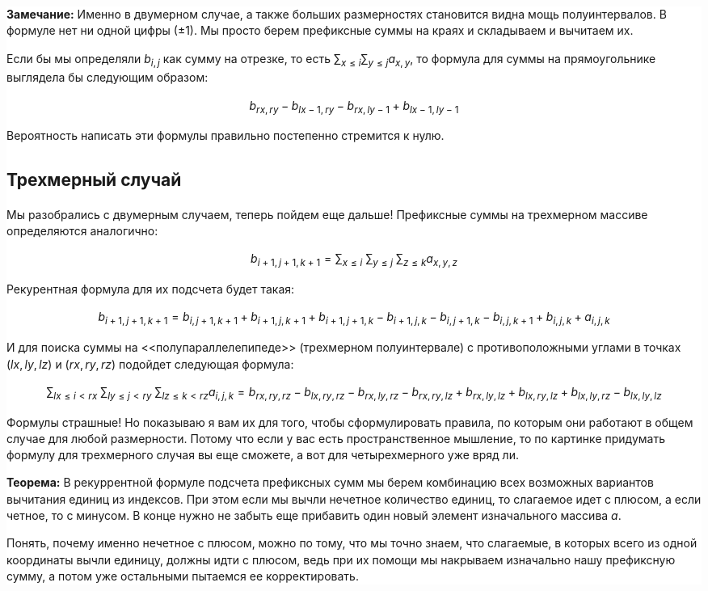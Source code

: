 **Замечание:**
Именно в двумерном случае, а также больших размерностях становится видна мощь полуинтервалов. В формуле нет ни одной цифры ($\pm 1$). Мы просто берем префиксные суммы на краях и складываем и вычитаем их.

Если бы мы определяли $b_{i, j}$ как сумму на отрезке, то есть $\sum_{x \le i} \sum_{y \le j} a_{x, y}$, то формула для суммы на прямоугольнике выглядела бы следующим образом:

$$
b_{rx, ry} - b_{lx - 1, ry} - b_{rx, ly - 1} + b_{lx - 1, ly - 1}
$$

Вероятность написать эти формулы правильно постепенно стремится к нулю.




## Трехмерный случай

Мы разобрались с двумерным случаем, теперь пойдем еще дальше! Префиксные суммы на трехмерном массиве определяются аналогично:

$$
b_{i + 1, j + 1, k + 1} = \sum_{x \le i} \ \sum_{y \le j} \ \sum_{z \le k} a_{x, y, z}
$$

Рекурентная формула для их подсчета будет такая:

$$
b_{i + 1, j + 1, k + 1} = b_{i, j + 1, k + 1} + b_{i + 1, j, k + 1} + b_{i + 1, j + 1, k} - b_{i + 1, j, k} - b_{i, j + 1, k} - b_{i, j, k + 1} + b_{i, j, k} + a_{i, j, k}
$$

И для поиска суммы на <<полупараллелепипеде>> (трехмерном полуинтервале) с противоположными углами в точках $(lx, ly, lz)$ и $(rx, ry, rz)$ подойдет следующая формула:

$$
\sum_{lx \le i < rx} \ \sum_{ly \le j < ry} \ \sum_{lz \le k < rz} a_{i, j, k} = b_{rx, ry, rz} - b_{lx, ry, rz} - b_{rx, ly, rz} - b_{rx, ry, lz} + b_{rx, ly, lz} + b_{lx, ry, lz} + b_{lx, ly, rz} - b_{lx, ly, lz}
$$

Формулы страшные! Но показываю я вам их для того, чтобы сформулировать правила, по которым они работают в общем случае для любой размерности. Потому что если у вас есть пространственное мышление, то по картинке придумать формулу для трехмерного случая вы еще сможете, а вот для четырехмерного уже вряд ли.

**Теорема:**
В рекуррентной формуле подсчета префиксных сумм мы берем комбинацию всех возможных вариантов вычитания единиц из индексов. При этом если мы вычли нечетное количество единиц, то слагаемое идет с плюсом, а если четное, то с минусом. В конце нужно не забыть еще прибавить один новый элемент изначального массива $a$.

Понять, почему именно нечетное с плюсом, можно по тому, что мы точно знаем, что слагаемые, в которых всего из одной координаты вычли единицу, должны идти с плюсом, ведь при их помощи мы накрываем изначально нашу префиксную сумму, а потом уже остальными пытаемся ее корректировать.

